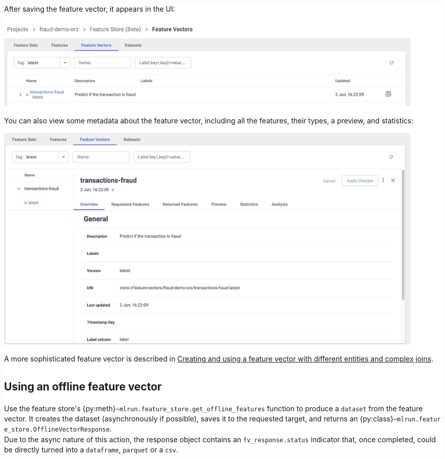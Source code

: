 After saving the feature vector, it appears in the UI:

<img src="../_static/images/feature-store-vector-line.png" alt="feature-store-vector-line" width="800"/>

You can also view some metadata about the feature vector, including all the features, their types, a preview, and statistics:

<img src="../_static/images/feature-store-vector-screen.png" alt="feature-store-vector-screen" width="800"/>

A more sophisticated feature vector is described in [Creating and using a feature vector with different entities and complex joins](#creating-and-using-a-feature-vector-with-different-entities-and-complex-joins).

## Using an offline feature vector

Use the feature store's {py:meth}`~mlrun.feature_store.get_offline_features` function to produce a `dataset` from the feature vector.
It creates the dataset (asynchronously if possible), saves it to the requested target, and returns an {py:class}`~mlrun.feature_store.OfflineVectorResponse`.  
Due to the async nature of this action, the response object contains an `fv_response.status` indicator that, once completed, could be directly turned into a `dataframe`, `parquet` or a `csv`.
